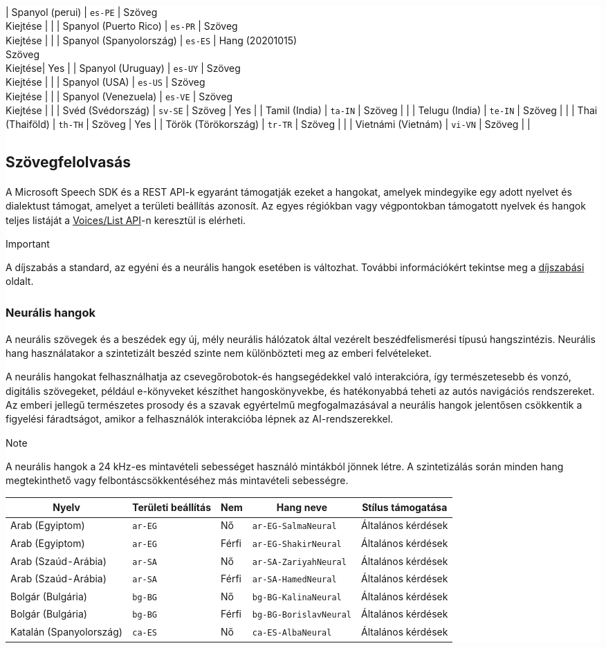 | Spanyol (perui)                     | `es-PE` | Szöveg<br>Kiejtése                  |                           |
| Spanyol (Puerto Rico)              | `es-PR` | Szöveg<br>Kiejtése                  |                           |
| Spanyol (Spanyolország)                    | `es-ES` | Hang (20201015)<br>Szöveg<br>Kiejtése|  Yes                         |
| Spanyol (Uruguay)                  | `es-UY` | Szöveg<br>Kiejtése                  |                           |
| Spanyol (USA)                      | `es-US` | Szöveg<br>Kiejtése                  |                           |
| Spanyol (Venezuela)                | `es-VE` | Szöveg<br>Kiejtése                  |                           |
| Svéd (Svédország)                   | `sv-SE` | Szöveg                                   |   Yes                        |
| Tamil (India)                      | `ta-IN` | Szöveg                                   |                           |
| Telugu (India)                     | `te-IN` | Szöveg                                   |                           |
| Thai (Thaiföld)                    | `th-TH` | Szöveg                                   |      Yes                     |
| Török (Törökország)                   | `tr-TR` | Szöveg                                   |                           |
| Vietnámi (Vietnám)               | `vi-VN` | Szöveg                                   |                           |

## <a name="text-to-speech"></a>Szövegfelolvasás

A Microsoft Speech SDK és a REST API-k egyaránt támogatják ezeket a hangokat, amelyek mindegyike egy adott nyelvet és dialektust támogat, amelyet a területi beállítás azonosít. Az egyes régiókban vagy végpontokban támogatott nyelvek és hangok teljes listáját a [Voices/List API](rest-text-to-speech.md#get-a-list-of-voices)-n keresztül is elérheti. 

> [!IMPORTANT]
> A díjszabás a standard, az egyéni és a neurális hangok esetében is változhat. További információkért tekintse meg a [díjszabási](https://azure.microsoft.com/pricing/details/cognitive-services/speech-services/) oldalt.

### <a name="neural-voices"></a>Neurális hangok

A neurális szövegek és a beszédek egy új, mély neurális hálózatok által vezérelt beszédfelismerési típusú hangszintézis. Neurális hang használatakor a szintetizált beszéd szinte nem különbözteti meg az emberi felvételeket.

A neurális hangokat felhasználhatja az csevegőrobotok-és hangsegédekkel való interakcióra, így természetesebb és vonzó, digitális szövegeket, például e-könyveket készíthet hangoskönyvekbe, és hatékonyabbá teheti az autós navigációs rendszereket. Az emberi jellegű természetes prosody és a szavak egyértelmű megfogalmazásával a neurális hangok jelentősen csökkentik a figyelési fáradtságot, amikor a felhasználók interakcióba lépnek az AI-rendszerekkel.

> [!NOTE]
> A neurális hangok a 24 kHz-es mintavételi sebességet használó mintákból jönnek létre.
> A szintetizálás során minden hang megtekinthető vagy felbontáscsökkentéséhez más mintavételi sebességre.


| Nyelv | Területi beállítás | Nem | Hang neve | Stílus támogatása |
|---|---|---|---|---|
| Arab (Egyiptom) | `ar-EG` | Nő | `ar-EG-SalmaNeural` | Általános kérdések |
| Arab (Egyiptom) | `ar-EG` | Férfi | `ar-EG-ShakirNeural` | Általános kérdések |
| Arab (Szaúd-Arábia) | `ar-SA` | Nő | `ar-SA-ZariyahNeural` | Általános kérdések |
| Arab (Szaúd-Arábia) | `ar-SA` | Férfi | `ar-SA-HamedNeural` | Általános kérdések |
| Bolgár (Bulgária) | `bg-BG` | Nő | `bg-BG-KalinaNeural` | Általános kérdések |
| Bolgár (Bulgária) | `bg-BG` | Férfi | `bg-BG-BorislavNeural` | Általános kérdések |
| Katalán (Spanyolország) | `ca-ES` | Nő | `ca-ES-AlbaNeural` | Általános kérdések |